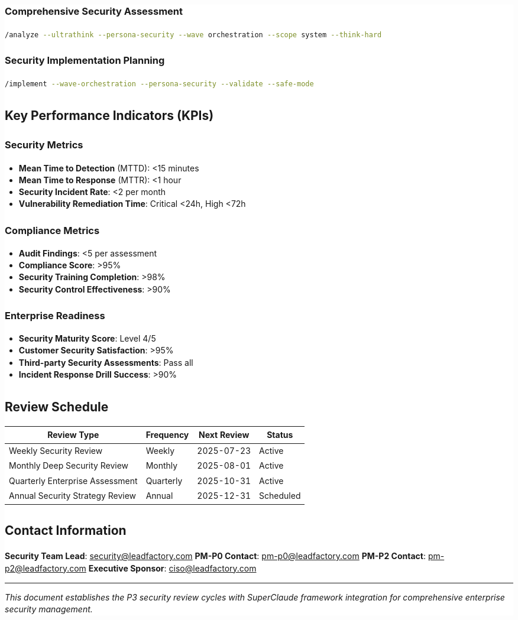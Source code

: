 ### Comprehensive Security Assessment
```bash
/analyze --ultrathink --persona-security --wave orchestration --scope system --think-hard
```

### Security Implementation Planning
```bash
/implement --wave-orchestration --persona-security --validate --safe-mode
```

## Key Performance Indicators (KPIs)

### Security Metrics
- **Mean Time to Detection** (MTTD): <15 minutes
- **Mean Time to Response** (MTTR): <1 hour
- **Security Incident Rate**: <2 per month
- **Vulnerability Remediation Time**: Critical <24h, High <72h

### Compliance Metrics
- **Audit Findings**: <5 per assessment
- **Compliance Score**: >95%
- **Security Training Completion**: >98%
- **Security Control Effectiveness**: >90%

### Enterprise Readiness
- **Security Maturity Score**: Level 4/5
- **Customer Security Satisfaction**: >95%
- **Third-party Security Assessments**: Pass all
- **Incident Response Drill Success**: >90%

## Review Schedule

| Review Type | Frequency | Next Review | Status |
|-------------|-----------|-------------|---------|
| Weekly Security Review | Weekly | 2025-07-23 | Active |
| Monthly Deep Security Review | Monthly | 2025-08-01 | Active |
| Quarterly Enterprise Assessment | Quarterly | 2025-10-31 | Active |
| Annual Security Strategy Review | Annual | 2025-12-31 | Scheduled |

## Contact Information

**Security Team Lead**: security@leadfactory.com
**PM-P0 Contact**: pm-p0@leadfactory.com
**PM-P2 Contact**: pm-p2@leadfactory.com
**Executive Sponsor**: ciso@leadfactory.com

---

*This document establishes the P3 security review cycles with SuperClaude framework integration for comprehensive enterprise security management.*